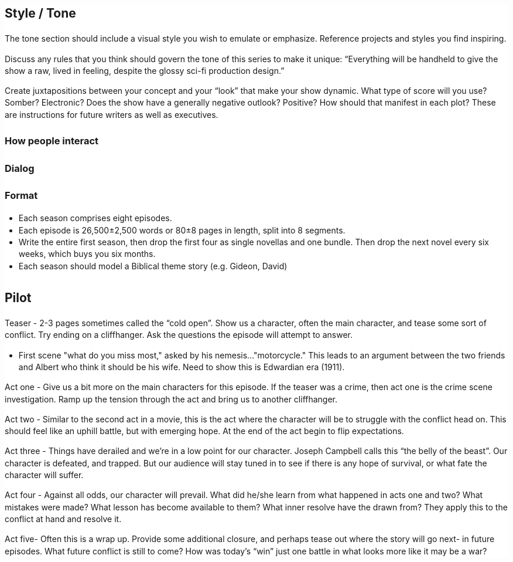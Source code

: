 ## Style / Tone

The tone section should include a visual style you wish to emulate or emphasize. Reference projects and styles you find inspiring.

Discuss any rules that you think should govern the tone of this series to make it unique: “Everything will be handheld to give the show a raw, lived in feeling, despite the glossy sci-fi production design.”

Create juxtapositions between your concept and your “look” that make your show dynamic.
What type of score will you use? Somber? Electronic? Does the show have a generally negative outlook? Positive? How should that manifest in each plot? These are instructions for future writers as well as executives.

### How people interact

### Dialog

### Format

* Each season comprises eight episodes.
* Each episode is 26,500±2,500 words or 80±8 pages in length, split into 8 segments.
* Write the entire first season, then drop the first four as single novellas and one bundle. Then drop the next novel every six weeks, which buys you six months.
* Each season should model a Biblical theme story (e.g. Gideon, David)



## Pilot

Teaser - 2-3 pages sometimes called the “cold open”. Show us a character, often the main character, and tease some sort of conflict. Try ending on a cliffhanger. Ask the questions the episode will attempt to answer.
* First scene "what do you miss most," asked by his nemesis..."motorcycle." This leads to an argument between the two friends and Albert who think it should be his wife. Need to show this is Edwardian era (1911).

Act one - Give us a bit more on the main characters for this episode. If the teaser was a crime, then act one is the crime scene investigation. Ramp up the tension through the act and bring us to another cliffhanger.

Act two - Similar to the second act in a movie, this is the act where the character will be to struggle with the conflict head on. This should feel like an uphill battle, but with emerging hope. At the end of the act begin to flip expectations.

Act three - Things have derailed and we’re in a low point for our character. Joseph Campbell calls this “the belly of the beast”. Our character is defeated, and trapped. But our audience will stay tuned in to see if there is any hope of survival, or what fate the character will suffer.

Act four - Against all odds, our character will prevail. What did he/she learn from what happened in acts one and two? What mistakes were made? What lesson has become available to them? What inner resolve have the drawn from? They apply this to the conflict at hand and resolve it.

Act five- Often this is a wrap up. Provide some additional closure, and perhaps tease out where the story will go next- in future episodes. What future conflict is still to come? How was today’s “win” just one battle in what looks more like it may be a war?
